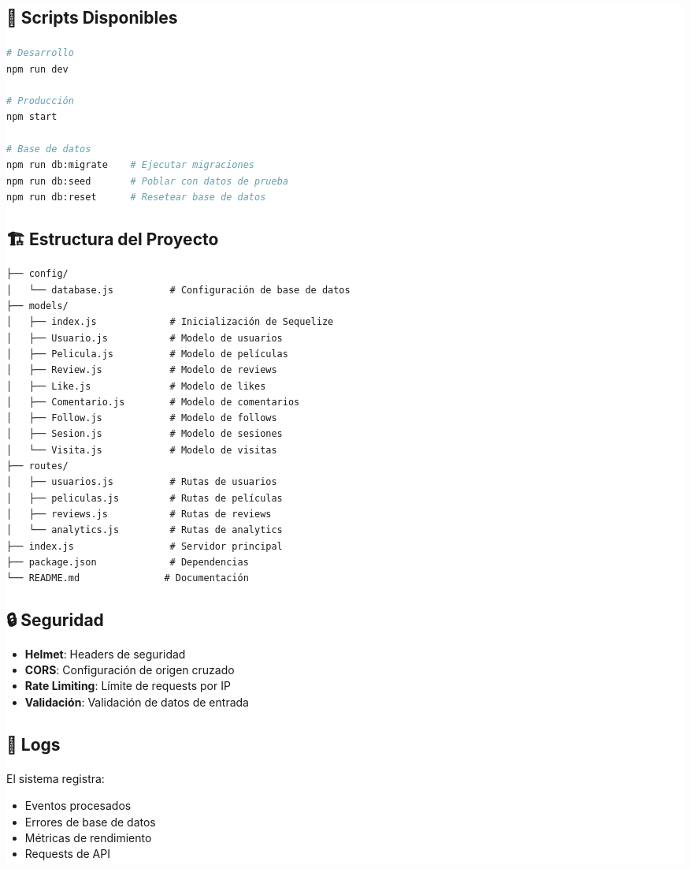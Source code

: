 ## 🔧 Scripts Disponibles

```bash
# Desarrollo
npm run dev

# Producción
npm start

# Base de datos
npm run db:migrate    # Ejecutar migraciones
npm run db:seed       # Poblar con datos de prueba
npm run db:reset      # Resetear base de datos
```

## 🏗️ Estructura del Proyecto

```
├── config/
│   └── database.js          # Configuración de base de datos
├── models/
│   ├── index.js             # Inicialización de Sequelize
│   ├── Usuario.js           # Modelo de usuarios
│   ├── Pelicula.js          # Modelo de películas
│   ├── Review.js            # Modelo de reviews
│   ├── Like.js              # Modelo de likes
│   ├── Comentario.js        # Modelo de comentarios
│   ├── Follow.js            # Modelo de follows
│   ├── Sesion.js            # Modelo de sesiones
│   └── Visita.js            # Modelo de visitas
├── routes/
│   ├── usuarios.js          # Rutas de usuarios
│   ├── peliculas.js         # Rutas de películas
│   ├── reviews.js           # Rutas de reviews
│   └── analytics.js         # Rutas de analytics
├── index.js                 # Servidor principal
├── package.json             # Dependencias
└── README.md               # Documentación
```

## 🔒 Seguridad

- **Helmet**: Headers de seguridad
- **CORS**: Configuración de origen cruzado
- **Rate Limiting**: Límite de requests por IP
- **Validación**: Validación de datos de entrada

## 📝 Logs

El sistema registra:
- Eventos procesados
- Errores de base de datos
- Métricas de rendimiento
- Requests de API
